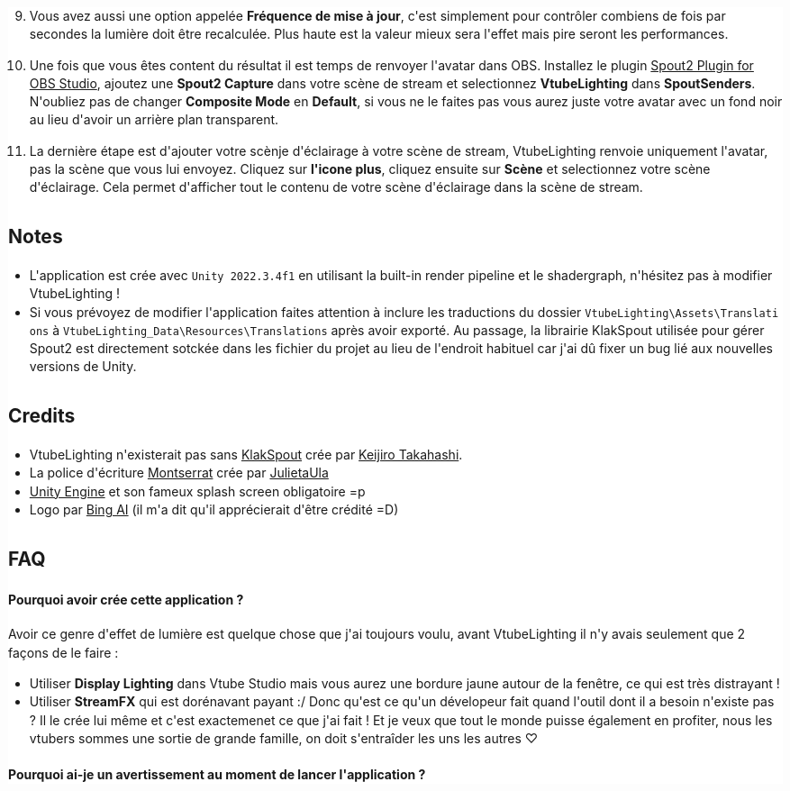 9. Vous avez aussi une option appelée **Fréquence de mise à jour**, c'est simplement pour contrôler combiens de fois par secondes la lumière doit être recalculée. Plus haute est la valeur mieux sera l'effet mais pire seront les performances.

10. Une fois que vous êtes content du résultat il est temps de renvoyer l'avatar dans OBS.
Installez le plugin [Spout2 Plugin for OBS Studio](https://docs.offworld.live/#/obs-spout-plugin/README), ajoutez une **Spout2 Capture** dans votre scène de stream et selectionnez **VtubeLighting** dans **SpoutSenders**.
N'oubliez pas de changer **Composite Mode** en **Default**, si vous ne le faites pas vous aurez juste votre avatar avec un fond noir au lieu d'avoir un arrière plan transparent.

11. La dernière étape est d'ajouter votre scènje d'éclairage à votre scène de stream, VtubeLighting renvoie uniquement l'avatar, pas la scène que vous lui envoyez. Cliquez sur **l'icone plus**, cliquez ensuite sur **Scène** et selectionnez votre scène d'éclairage. Cela permet d'afficher tout le contenu de votre scène d'éclairage dans la scène de stream.

## Notes

* L'application est crée avec `Unity 2022.3.4f1` en utilisant la built-in render pipeline et le shadergraph, n'hésitez pas à modifier VtubeLighting !
* Si vous prévoyez de modifier l'application faites attention à inclure les traductions du dossier `VtubeLighting\Assets\Translations` à `VtubeLighting_Data\Resources\Translations` après avoir exporté. Au passage, la librairie KlakSpout utilisée pour gérer Spout2 est directement sotckée dans les fichier du projet au lieu de l'endroit habituel car j'ai dû fixer un bug lié aux nouvelles versions de Unity.
## Credits

* VtubeLighting n'existerait pas sans [KlakSpout](https://github.com/keijiro/KlakSpout) crée par [Keijiro Takahashi](https://github.com/keijiro).
* La police d'écriture [Montserrat](https://github.com/JulietaUla/Montserrat) crée par [JulietaUla](https://github.com/JulietaUla)
* [Unity Engine](https://unity.com/) et son fameux splash screen obligatoire =p
* Logo par [Bing AI](https://www.bing.com/?/ai) (il m'a dit qu'il apprécierait d'être crédité =D)

## FAQ

#### Pourquoi avoir crée cette application ?

Avoir ce genre d'effet de lumière est quelque chose que j'ai toujours voulu, avant VtubeLighting il n'y avais seulement que 2 façons de le faire :
* Utiliser **Display Lighting** dans Vtube Studio mais vous aurez une bordure jaune autour de la fenêtre, ce qui est très distrayant !
* Utiliser **StreamFX** qui est dorénavant payant :/
Donc qu'est ce qu'un dévelopeur fait quand l'outil dont il a besoin n'existe pas ? Il le crée lui même et c'est exactemenet ce que j'ai fait !
Et je veux que tout le monde puisse également en profiter, nous les vtubers sommes une sortie de grande famille, on doit s'entraîder les uns les autres ♡

#### Pourquoi ai-je un avertissement au moment de lancer l'application ?
